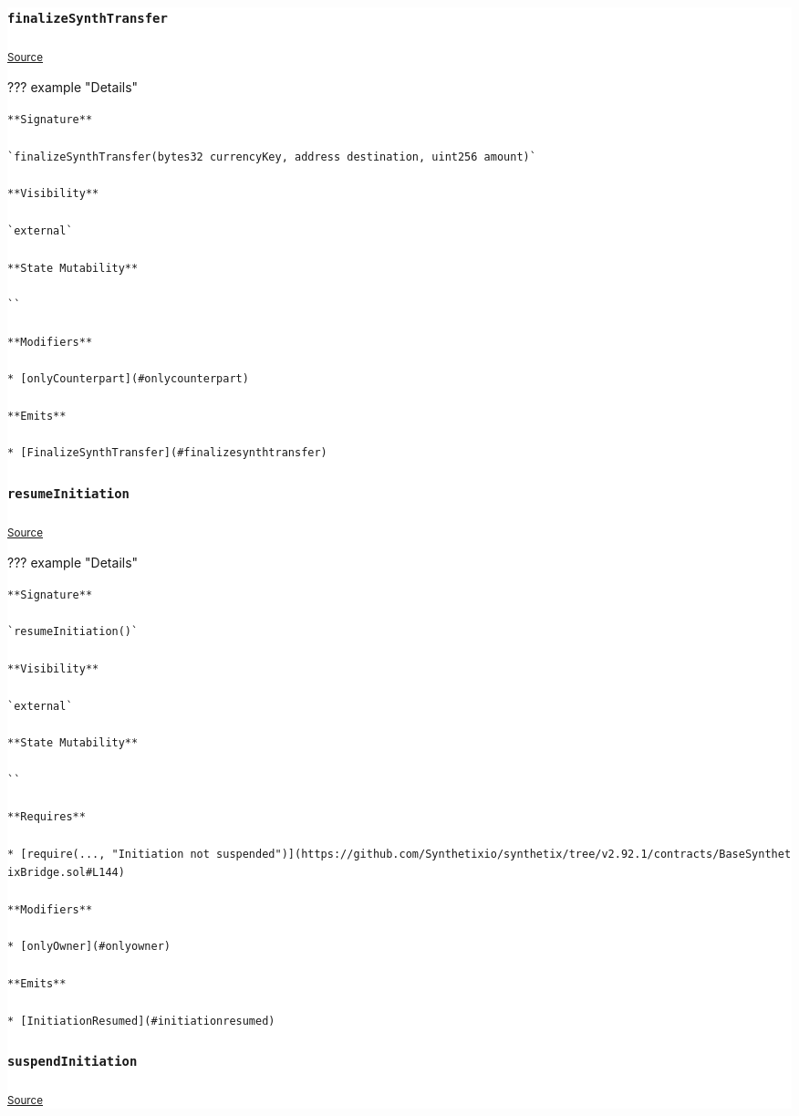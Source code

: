 ### `finalizeSynthTransfer`

<sub>[Source](https://github.com/Synthetixio/synthetix/tree/v2.92.1/contracts/BaseSynthetixBridge.sol#L177)</sub>

??? example "Details"

    **Signature**

    `finalizeSynthTransfer(bytes32 currencyKey, address destination, uint256 amount)`

    **Visibility**

    `external`

    **State Mutability**

    ``

    **Modifiers**

    * [onlyCounterpart](#onlycounterpart)

    **Emits**

    * [FinalizeSynthTransfer](#finalizesynthtransfer)

### `resumeInitiation`

<sub>[Source](https://github.com/Synthetixio/synthetix/tree/v2.92.1/contracts/BaseSynthetixBridge.sol#L143)</sub>

??? example "Details"

    **Signature**

    `resumeInitiation()`

    **Visibility**

    `external`

    **State Mutability**

    ``

    **Requires**

    * [require(..., "Initiation not suspended")](https://github.com/Synthetixio/synthetix/tree/v2.92.1/contracts/BaseSynthetixBridge.sol#L144)

    **Modifiers**

    * [onlyOwner](#onlyowner)

    **Emits**

    * [InitiationResumed](#initiationresumed)

### `suspendInitiation`

<sub>[Source](https://github.com/Synthetixio/synthetix/tree/v2.92.1/contracts/BaseSynthetixBridge.sol#L137)</sub>
